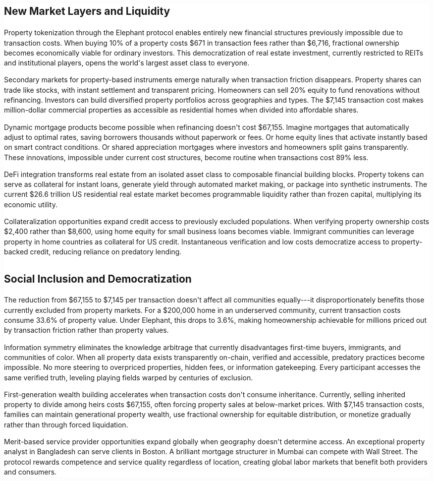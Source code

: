 ## New Market Layers and Liquidity

Property tokenization through the Elephant protocol enables entirely new financial structures previously impossible due to transaction costs. When buying 10% of a property costs \$671 in transaction fees rather than \$6,716, fractional ownership becomes economically viable for ordinary investors. This democratization of real estate investment, currently restricted to REITs and institutional players, opens the world's largest asset class to everyone.

Secondary markets for property-based instruments emerge naturally when transaction friction disappears. Property shares can trade like stocks, with instant settlement and transparent pricing. Homeowners can sell 20% equity to fund renovations without refinancing. Investors can build diversified property portfolios across geographies and types. The \$7,145 transaction cost makes million-dollar commercial properties as accessible as residential homes when divided into affordable shares.

Dynamic mortgage products become possible when refinancing doesn't cost \$67,155. Imagine mortgages that automatically adjust to optimal rates, saving borrowers thousands without paperwork or fees. Or home equity lines that activate instantly based on smart contract conditions. Or shared appreciation mortgages where investors and homeowners split gains transparently. These innovations, impossible under current cost structures, become routine when transactions cost 89% less.

DeFi integration transforms real estate from an isolated asset class to composable financial building blocks. Property tokens can serve as collateral for instant loans, generate yield through automated market making, or package into synthetic instruments. The current \$26.6 trillion US residential real estate market becomes programmable liquidity rather than frozen capital, multiplying its economic utility.

Collateralization opportunities expand credit access to previously excluded populations. When verifying property ownership costs \$2,400 rather than \$8,600, using home equity for small business loans becomes viable. Immigrant communities can leverage property in home countries as collateral for US credit. Instantaneous verification and low costs democratize access to property-backed credit, reducing reliance on predatory lending.

## Social Inclusion and Democratization

The reduction from \$67,155 to \$7,145 per transaction doesn't affect all communities equally---it disproportionately benefits those currently excluded from property markets. For a \$200,000 home in an underserved community, current transaction costs consume 33.6% of property value. Under Elephant, this drops to 3.6%, making homeownership achievable for millions priced out by transaction friction rather than property values.

Information symmetry eliminates the knowledge arbitrage that currently disadvantages first-time buyers, immigrants, and communities of color. When all property data exists transparently on-chain, verified and accessible, predatory practices become impossible. No more steering to overpriced properties, hidden fees, or information gatekeeping. Every participant accesses the same verified truth, leveling playing fields warped by centuries of exclusion.

First-generation wealth building accelerates when transaction costs don't consume inheritance. Currently, selling inherited property to divide among heirs costs \$67,155, often forcing property sales at below-market prices. With \$7,145 transaction costs, families can maintain generational property wealth, use fractional ownership for equitable distribution, or monetize gradually rather than through forced liquidation.

Merit-based service provider opportunities expand globally when geography doesn't determine access. An exceptional property analyst in Bangladesh can serve clients in Boston. A brilliant mortgage structurer in Mumbai can compete with Wall Street. The protocol rewards competence and service quality regardless of location, creating global labor markets that benefit both providers and consumers.
